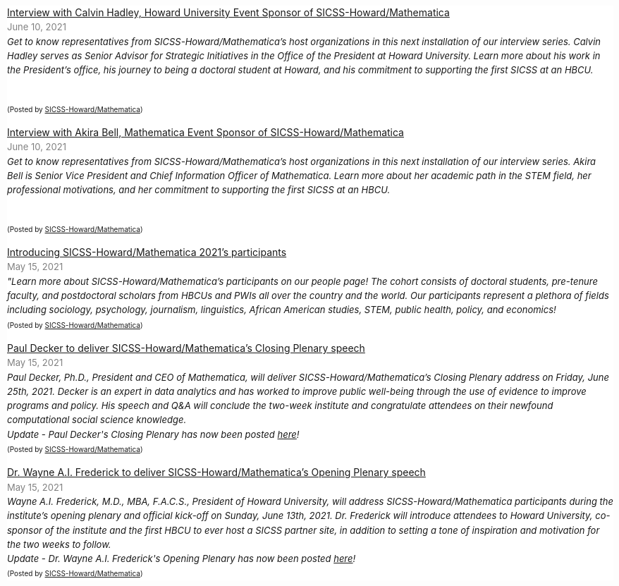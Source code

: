 <u>Interview with Calvin Hadley, Howard University Event Sponsor of SICSS-Howard/Mathematica </u>
<br><font color="grey"><font size="2">June 10, 2021</font></font> 
<br><i><font size = "2">Get to know representatives from SICSS-Howard/Mathematica’s host organizations in this next installation of our interview series. Calvin Hadley serves as Senior Advisor for Strategic Initiatives in the Office of the President at Howard University. Learn more about his work in the President’s office, his journey to being a doctoral student at Howard, and his commitment to supporting the first SICSS at an HBCU. </font></i>
<div class="embed-responsive embed-responsive-16by9">
<iframe width="560" height="315" src="https://www.youtube.com/embed/y-dp19EpEcU" frameborder="0" allow="accelerometer; autoplay; encrypted-media; gyroscope; picture-in-picture" allowfullscreen></iframe>  
</div>
<br><font size = "1">(Posted by <a href="https://sicss.io/2021/howard-mathematica/">SICSS-Howard/Mathematica</a>)</font>

<u>Interview with Akira Bell, Mathematica Event Sponsor of SICSS-Howard/Mathematica </u>
<br><font color="grey"><font size="2">June 10, 2021</font></font> 
<br><i><font size = "2">Get to know representatives from SICSS-Howard/Mathematica’s host organizations in this next installation of our interview series. Akira Bell is Senior Vice President and Chief Information Officer of Mathematica. Learn more about her academic path in the STEM field, her professional motivations, and her commitment to supporting the first SICSS at an HBCU. </font></i>
<div class="embed-responsive embed-responsive-16by9">
<iframe width="560" height="315" src="https://www.youtube.com/embed/BVRDqmDMT-0" frameborder="0" allow="accelerometer; autoplay; encrypted-media; gyroscope; picture-in-picture" allowfullscreen></iframe>  
</div>
<br><font size = "1">(Posted by <a href="https://sicss.io/2021/howard-mathematica/">SICSS-Howard/Mathematica</a>)</font>

<u>Introducing SICSS-Howard/Mathematica 2021’s participants </u>
<br><font color="grey"><font size="2">May 15, 2021</font></font> 
<br><i><font size = "2">"Learn more about SICSS-Howard/Mathematica’s participants on our people page! The cohort consists of doctoral students, pre-tenure faculty, and postdoctoral scholars from HBCUs and PWIs all over the country and the world. Our participants represent a plethora of fields including sociology, psychology, journalism, linguistics, African American studies, STEM, public health, policy, and economics! </font></i>
<br><font size = "1">(Posted by <a href="https://sicss.io/2021/howard-mathematica/">SICSS-Howard/Mathematica</a>)</font>

<u>Paul Decker to deliver SICSS-Howard/Mathematica’s Closing Plenary speech </u>
<br><font color="grey"><font size="2">May 15, 2021</font></font> 
<br><i><font size = "2">Paul Decker, Ph.D., President and CEO of Mathematica, will deliver SICSS-Howard/Mathematica’s Closing Plenary address on Friday, June 25th, 2021. Decker is an expert in data analytics and has worked to improve public well-being through the use of evidence to improve programs and policy. His speech and Q&A will conclude the two-week institute and congratulate attendees on their newfound computational social science knowledge. </font></i>
 <br><i><font size = "2"> Update - Paul Decker's Closing Plenary has now been posted <a href="https://youtu.be/l8qH8HuhOqk">here</a>! </font></i>
<br><font size = "1">(Posted by <a href="https://sicss.io/2021/howard-mathematica/">SICSS-Howard/Mathematica</a>)</font>

<u>Dr. Wayne A.I. Frederick to deliver SICSS-Howard/Mathematica’s Opening Plenary speech </u>
<br><font color="grey"><font size="2">May 15, 2021</font></font> 
<br><i><font size = "2">Wayne A.I. Frederick, M.D., MBA, F.A.C.S., President of Howard University, will address SICSS-Howard/Mathematica participants during the institute’s opening plenary and official kick-off on Sunday, June 13th, 2021. Dr. Frederick will introduce attendees to Howard University, co-sponsor of the institute and the first HBCU to ever host a SICSS partner site, in addition to setting a tone of inspiration and motivation for the two weeks to follow. </font></i>
<br><i><font size = "2"> Update - Dr. Wayne A.I. Frederick's Opening Plenary has now been posted <a href="https://youtu.be/bovJL9GazRo">here</a>! </font></i>
<br><font size = "1">(Posted by <a href="https://sicss.io/2021/howard-mathematica/">SICSS-Howard/Mathematica</a>)</font>
